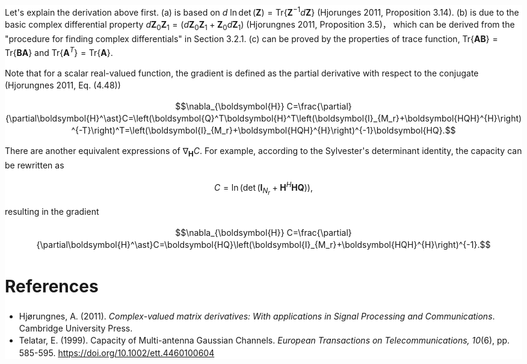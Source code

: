 Let's explain the derivation above first. (a) is based on $`d\ \ln\det(\boldsymbol{Z})=\text{Tr}\left\{\boldsymbol{Z}^{-1}d\boldsymbol{Z}\right\}`$ (Hjorunges 2011, Proposition 3.14). (b) is due to the basic complex differential property $`d\boldsymbol{Z}_0\boldsymbol{Z}_1=(d\boldsymbol{Z}_0\boldsymbol{Z}_1+\boldsymbol{Z}_0d\boldsymbol{Z}_1)`$ (Hjorungnes 2011, Proposition 3.5)， which can be derived from the "procedure for finding complex differentials" in Section 3.2.1. (c) can be proved by the properties of trace function, $`\text{Tr}\{\boldsymbol{AB}\}=\text{Tr}\{\boldsymbol{BA}\}`$ and $`\text{Tr}\{\boldsymbol{A}^T\}=\text{Tr}\{\boldsymbol{A}\}`$.

Note that for a scalar real-valued function, the gradient is defined as the partial derivative with respect to the conjugate (Hjorungnes 2011, Eq. (4.48))

```math
\nabla_{\boldsymbol{H}} C=\frac{\partial}{\partial\boldsymbol{H}^\ast}C=\left(\boldsymbol{Q}^T\boldsymbol{H}^T\left(\boldsymbol{I}_{M_r}+\boldsymbol{HQH}^{H}\right)^{-T}\right)^T=\left(\boldsymbol{I}_{M_r}+\boldsymbol{HQH}^{H}\right)^{-1}\boldsymbol{HQ}.
```

There are another equivalent expressions of $`\nabla_{\boldsymbol{H}}C`$. For example, according to the Sylvester's determinant identity, the capacity can be rewritten as

```math
C=\ln\left(\det\left(\boldsymbol{I}_{N_r}+\boldsymbol{H}^H\boldsymbol{HQ}\right)\right),
```

resulting in the gradient

```math
\nabla_{\boldsymbol{H}} C=\frac{\partial}{\partial\boldsymbol{H}^\ast}C=\boldsymbol{HQ}\left(\boldsymbol{I}_{M_r}+\boldsymbol{HQH}^{H}\right)^{-1}.
```

# References

- Hjørungnes, A. (2011). *Complex-valued matrix derivatives: With applications in Signal Processing and Communications*. Cambridge University Press.
- Telatar, E. (1999). Capacity of Multi-antenna Gaussian Channels. *European Transactions on Telecommunications, 10*(6), pp. 585-595. https://doi.org/10.1002/ett.4460100604
